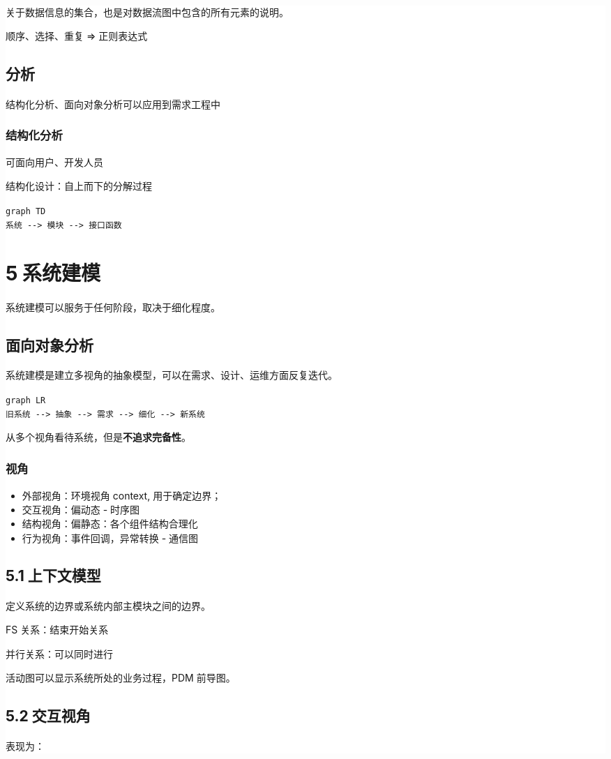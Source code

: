 关于数据信息的集合，也是对数据流图中包含的所有元素的说明。

顺序、选择、重复 => 正则表达式

## 分析

结构化分析、面向对象分析可以应用到需求工程中

### 结构化分析

可面向用户、开发人员

结构化设计：自上而下的分解过程

```mermaid
graph TD
系统 --> 模块 --> 接口函数
```

# 5 系统建模

系统建模可以服务于任何阶段，取决于细化程度。

## 面向对象分析

系统建模是建立多视角的抽象模型，可以在需求、设计、运维方面反复迭代。

```mermaid
graph LR
旧系统 --> 抽象 --> 需求 --> 细化 --> 新系统
```

从多个视角看待系统，但是**不追求完备性**。

### 视角

- 外部视角：环境视角 context, 用于确定边界；
- 交互视角：偏动态 - 时序图
- 结构视角：偏静态：各个组件结构合理化
- 行为视角：事件回调，异常转换 - 通信图

## 5.1 上下文模型

定义系统的边界或系统内部主模块之间的边界。

FS 关系：结束开始关系

并行关系：可以同时进行

活动图可以显示系统所处的业务过程，PDM 前导图。

## 5.2 交互视角

表现为：
